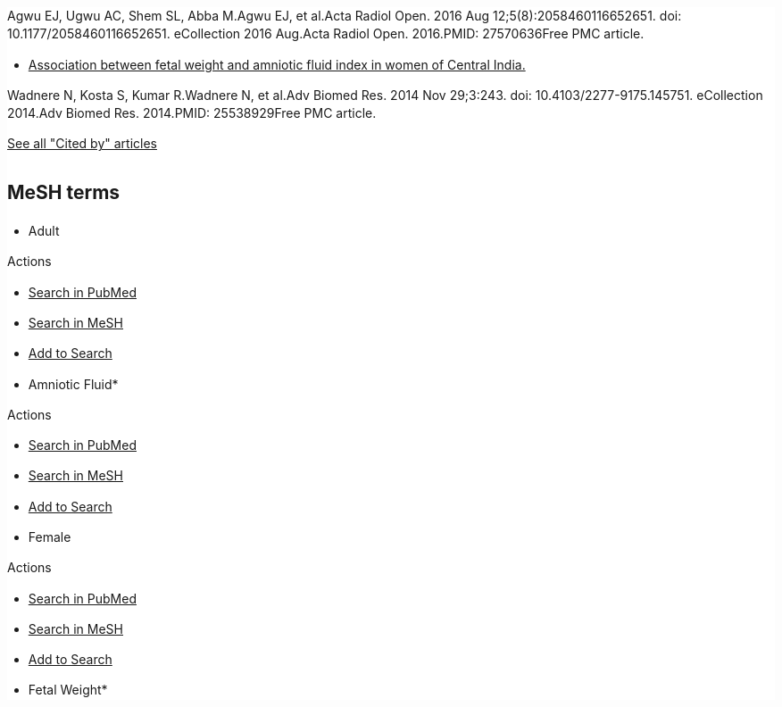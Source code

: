 Agwu EJ, Ugwu AC, Shem SL, Abba M.Agwu EJ, et al.Acta Radiol Open. 2016 Aug 12;5(8):2058460116652651. doi: 10.1177/2058460116652651. eCollection 2016 Aug.Acta Radiol Open. 2016.PMID: 27570636Free PMC article.

- [Association between fetal weight and amniotic fluid index in women of Central India.](https://pubmed.ncbi.nlm.nih.gov/25538929/)

Wadnere N, Kosta S, Kumar R.Wadnere N, et al.Adv Biomed Res. 2014 Nov 29;3:243. doi: 10.4103/2277-9175.145751. eCollection 2014.Adv Biomed Res. 2014.PMID: 25538929Free PMC article.


[See all "Cited by" articles](https://pubmed.ncbi.nlm.nih.gov/?linkname=pubmed_pubmed_citedin&from_uid=15498909)

## MeSH terms

- Adult




Actions





- [Search in PubMed](https://pubmed.ncbi.nlm.nih.gov/?term=%22Adult%22%5BMeSH%5D&sort=date&sort_order=desc)
- [Search in MeSH](https://www.ncbi.nlm.nih.gov/mesh?term=Adult)
- [Add to Search](https://pubmed.ncbi.nlm.nih.gov/15498909/#)

- Amniotic Fluid\*




Actions





- [Search in PubMed](https://pubmed.ncbi.nlm.nih.gov/?term=%22Amniotic+Fluid%22%5BMAJR%5D&sort=date&sort_order=desc)
- [Search in MeSH](https://www.ncbi.nlm.nih.gov/mesh?term=Amniotic+Fluid)
- [Add to Search](https://pubmed.ncbi.nlm.nih.gov/15498909/#)

- Female




Actions





- [Search in PubMed](https://pubmed.ncbi.nlm.nih.gov/?term=%22Female%22%5BMeSH%5D&sort=date&sort_order=desc)
- [Search in MeSH](https://www.ncbi.nlm.nih.gov/mesh?term=Female)
- [Add to Search](https://pubmed.ncbi.nlm.nih.gov/15498909/#)

- Fetal Weight\*

